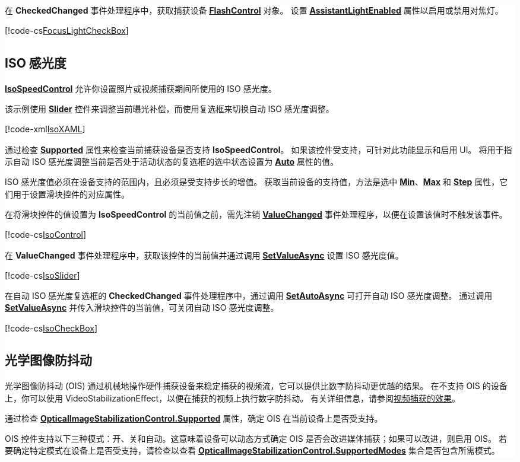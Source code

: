 在 **CheckedChanged** 事件处理程序中，获取捕获设备 [**FlashControl**](https://docs.microsoft.com/uwp/api/Windows.Media.Devices.FlashControl) 对象。 设置 [**AssistantLightEnabled**](https://docs.microsoft.com/uwp/api/windows.media.devices.flashcontrol.assistantlightenabled) 属性以启用或禁用对焦灯。

[!code-cs[FocusLightCheckBox](./code/BasicMediaCaptureWin10/cs/MainPage.ManualControls.xaml.cs#SnippetFocusLightCheckBox)]

## <a name="iso-speed"></a>ISO 感光度

[  **IsoSpeedControl**](https://docs.microsoft.com/uwp/api/Windows.Media.Devices.IsoSpeedControl) 允许你设置照片或视频捕获期间所使用的 ISO 感光度。

该示例使用 [**Slider**](https://docs.microsoft.com/uwp/api/Windows.UI.Xaml.Controls.Slider) 控件来调整当前曝光补偿，而使用复选框来切换自动 ISO 感光度调整。

[!code-xml[IsoXAML](./code/BasicMediaCaptureWin10/cs/MainPage.xaml#SnippetIsoXAML)]

通过检查 [**Supported**](https://docs.microsoft.com/uwp/api/windows.media.devices.isospeedcontrol.supported) 属性来检查当前捕获设备是否支持 **IsoSpeedControl**。 如果该控件受支持，可针对此功能显示和启用 UI。 将用于指示自动 ISO 感光度调整当前是否处于活动状态的复选框的选中状态设置为 [**Auto**](https://docs.microsoft.com/uwp/api/windows.media.devices.isospeedcontrol.auto) 属性的值。

ISO 感光度值必须在设备支持的范围内，且必须是受支持步长的增值。 获取当前设备的支持值，方法是选中 [**Min**](https://docs.microsoft.com/uwp/api/windows.media.devices.isospeedcontrol.min)、[**Max**](https://docs.microsoft.com/uwp/api/windows.media.devices.isospeedcontrol.max) 和 [**Step**](https://docs.microsoft.com/uwp/api/windows.media.devices.isospeedcontrol.step) 属性，它们用于设置滑块控件的对应属性。

在将滑块控件的值设置为 **IsoSpeedControl** 的当前值之前，需先注销 [**ValueChanged**](https://docs.microsoft.com/uwp/api/windows.ui.xaml.controls.primitives.rangebase.valuechanged) 事件处理程序，以便在设置该值时不触发该事件。

[!code-cs[IsoControl](./code/BasicMediaCaptureWin10/cs/MainPage.ManualControls.xaml.cs#SnippetIsoControl)]

在 **ValueChanged** 事件处理程序中，获取该控件的当前值并通过调用 [**SetValueAsync**](https://docs.microsoft.com/uwp/api/windows.media.devices.isospeedcontrol.setvalueasync) 设置 ISO 感光度值。

[!code-cs[IsoSlider](./code/BasicMediaCaptureWin10/cs/MainPage.ManualControls.xaml.cs#SnippetIsoSlider)]

在自动 ISO 感光度复选框的 **CheckedChanged** 事件处理程序中，通过调用 [**SetAutoAsync**](https://docs.microsoft.com/uwp/api/windows.media.devices.isospeedcontrol.setautoasync) 可打开自动 ISO 感光度调整。 通过调用 [**SetValueAsync**](https://docs.microsoft.com/uwp/api/windows.media.devices.isospeedcontrol.setvalueasync) 并传入滑块控件的当前值，可关闭自动 ISO 感光度调整。

[!code-cs[IsoCheckBox](./code/BasicMediaCaptureWin10/cs/MainPage.ManualControls.xaml.cs#SnippetIsoCheckBox)]

## <a name="optical-image-stabilization"></a>光学图像防抖动

光学图像防抖动 (OIS) 通过机械地操作硬件捕获设备来稳定捕获的视频流，它可以提供比数字防抖动更优越的结果。 在不支持 OIS 的设备上，你可以使用 VideoStabilizationEffect，以便在捕获的视频上执行数字防抖动。 有关详细信息，请参阅[视频捕获的效果](effects-for-video-capture.md)。

通过检查 [**OpticalImageStabilizationControl.Supported**](https://docs.microsoft.com/uwp/api/windows.media.devices.opticalimagestabilizationcontrol.supported) 属性，确定 OIS 在当前设备上是否受支持。

OIS 控件支持以下三种模式：开、关和自动。这意味着设备可以动态方式确定 OIS 是否会改进媒体捕获；如果可以改进，则启用 OIS。 若要确定特定模式在设备上是否受支持，请检查以查看 [**OpticalImageStabilizationControl.SupportedModes**](https://docs.microsoft.com/uwp/api/windows.media.devices.opticalimagestabilizationcontrol.supportedmodes) 集合是否包含所需模式。
